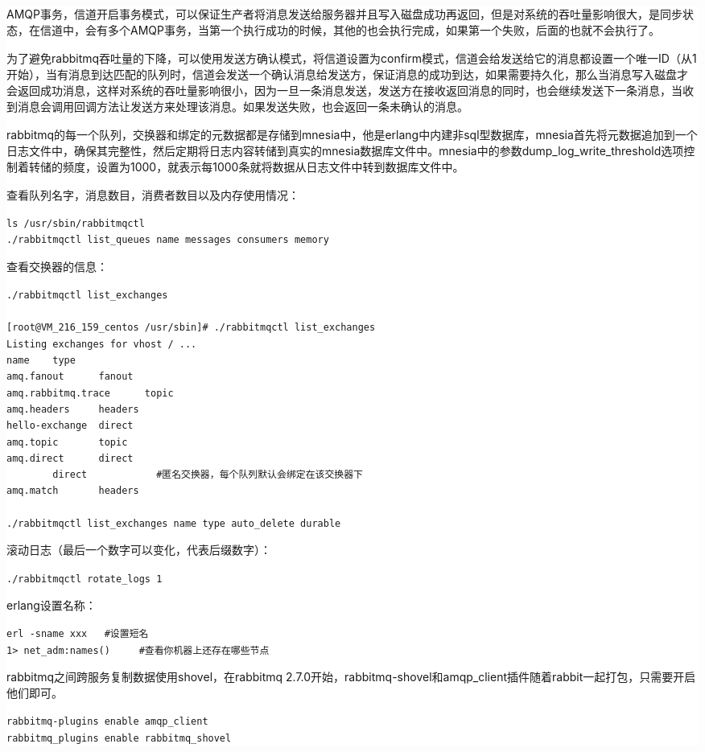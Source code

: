   AMQP事务，信道开启事务模式，可以保证生产者将消息发送给服务器并且写入磁盘成功再返回，但是对系统的吞吐量影响很大，是同步状态，在信道中，会有多个AMQP事务，当第一个执行成功的时候，其他的也会执行完成，如果第一个失败，后面的也就不会执行了。

  为了避免rabbitmq吞吐量的下降，可以使用发送方确认模式，将信道设置为confirm模式，信道会给发送给它的消息都设置一个唯一ID（从1开始），当有消息到达匹配的队列时，信道会发送一个确认消息给发送方，保证消息的成功到达，如果需要持久化，那么当消息写入磁盘才会返回成功消息，这样对系统的吞吐量影响很小，因为一旦一条消息发送，发送方在接收返回消息的同时，也会继续发送下一条消息，当收到消息会调用回调方法让发送方来处理该消息。如果发送失败，也会返回一条未确认的消息。



rabbitmq的每一个队列，交换器和绑定的元数据都是存储到mnesia中，他是erlang中内建非sql型数据库，mnesia首先将元数据追加到一个日志文件中，确保其完整性，然后定期将日志内容转储到真实的mnesia数据库文件中。mnesia中的参数dump_log_write_threshold选项控制着转储的频度，设置为1000，就表示每1000条就将数据从日志文件中转到数据库文件中。

查看队列名字，消息数目，消费者数目以及内存使用情况：

```
ls /usr/sbin/rabbitmqctl
./rabbitmqctl list_queues name messages consumers memory
```

查看交换器的信息：

```
./rabbitmqctl list_exchanges

[root@VM_216_159_centos /usr/sbin]# ./rabbitmqctl list_exchanges
Listing exchanges for vhost / ...
name    type
amq.fanout      fanout
amq.rabbitmq.trace      topic
amq.headers     headers
hello-exchange  direct
amq.topic       topic
amq.direct      direct
        direct            #匿名交换器，每个队列默认会绑定在该交换器下
amq.match       headers

./rabbitmqctl list_exchanges name type auto_delete durable
```

滚动日志（最后一个数字可以变化，代表后缀数字）：

```
./rabbitmqctl rotate_logs 1
```

erlang设置名称：

```
erl -sname xxx   #设置短名
1> net_adm:names()     #查看你机器上还存在哪些节点
```



rabbitmq之间跨服务复制数据使用shovel，在rabbitmq 2.7.0开始，rabbitmq-shovel和amqp_client插件随着rabbit一起打包，只需要开启他们即可。

```
rabbitmq-plugins enable amqp_client
rabbitmq_plugins enable rabbitmq_shovel
```
